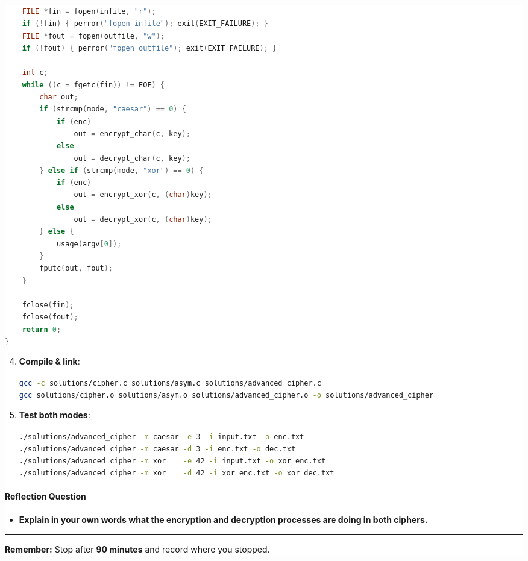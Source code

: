    ```c
       FILE *fin = fopen(infile, "r");
       if (!fin) { perror("fopen infile"); exit(EXIT_FAILURE); }
       FILE *fout = fopen(outfile, "w");
       if (!fout) { perror("fopen outfile"); exit(EXIT_FAILURE); }

       int c;
       while ((c = fgetc(fin)) != EOF) {
           char out;
           if (strcmp(mode, "caesar") == 0) {
               if (enc)
                   out = encrypt_char(c, key);
               else
                   out = decrypt_char(c, key);
           } else if (strcmp(mode, "xor") == 0) {
               if (enc)
                   out = encrypt_xor(c, (char)key);
               else
                   out = decrypt_xor(c, (char)key);
           } else {
               usage(argv[0]);
           }
           fputc(out, fout);
       }

       fclose(fin);
       fclose(fout);
       return 0;
   }
   ```
4. **Compile & link**:

   ```bash
   gcc -c solutions/cipher.c solutions/asym.c solutions/advanced_cipher.c
   gcc solutions/cipher.o solutions/asym.o solutions/advanced_cipher.o -o solutions/advanced_cipher
   ```
5. **Test both modes**:

   ```bash
   ./solutions/advanced_cipher -m caesar -e 3 -i input.txt -o enc.txt
   ./solutions/advanced_cipher -m caesar -d 3 -i enc.txt -o dec.txt
   ./solutions/advanced_cipher -m xor    -e 42 -i input.txt -o xor_enc.txt
   ./solutions/advanced_cipher -m xor    -d 42 -i xor_enc.txt -o xor_dec.txt
   ```

#### Reflection Question

* **Explain in your own words what the encryption and decryption processes are doing in both ciphers.**

---

**Remember:** Stop after **90 minutes** and record where you stopped.

